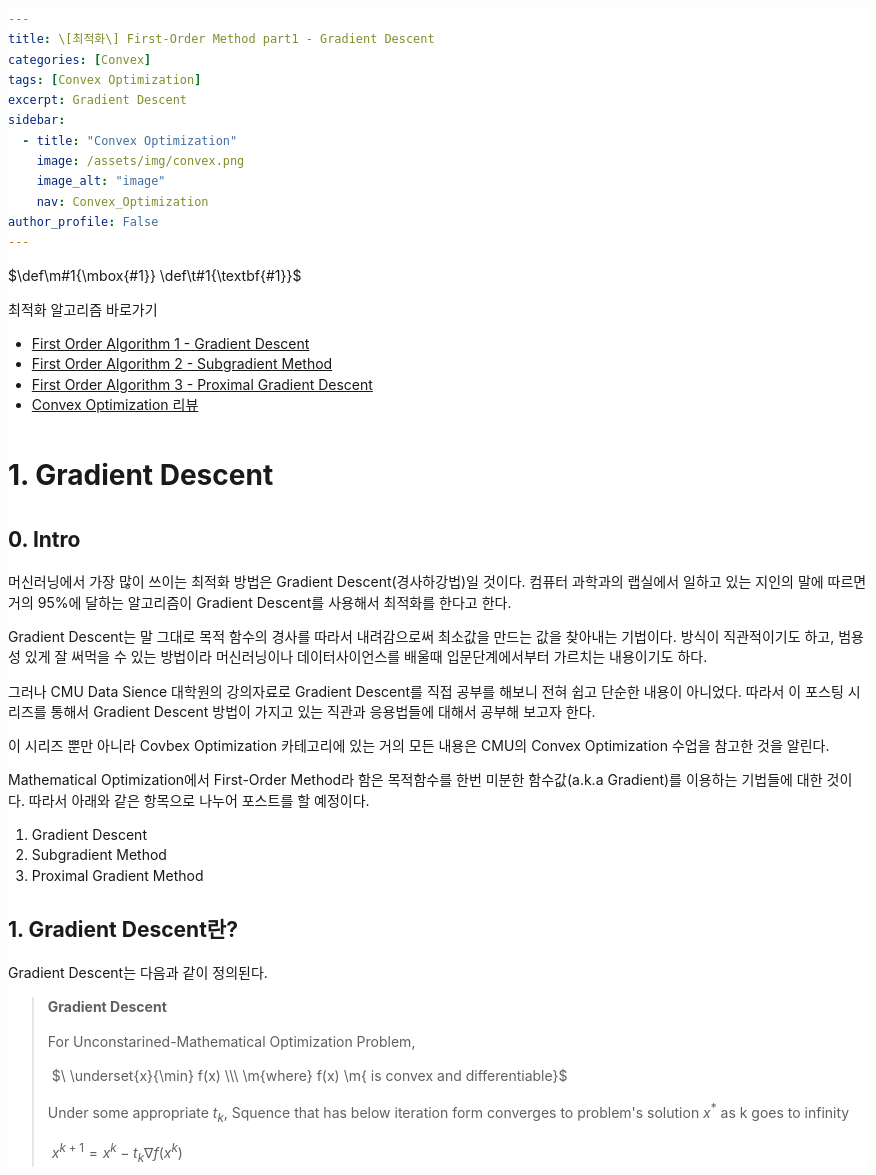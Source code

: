 ```yaml
---
title: \[최적화\] First-Order Method part1 - Gradient Descent
categories: [Convex]
tags: [Convex Optimization]
excerpt: Gradient Descent
sidebar:
  - title: "Convex Optimization"
    image: /assets/img/convex.png
    image_alt: "image"
    nav: Convex_Optimization
author_profile: False
---
```


 $\def\m#1{\mbox{#1}} \def\t#1{\textbf{#1}}$


최적화 알고리즘 바로가기  
- [First Order Algorithm 1 - Gradient Descent](https://hgmin1159.github.io/convex/firstorder1/)   
- [First Order Algorithm 2 - Subgradient Method](https://hgmin1159.github.io/convex/firstorder2/)  
- [First Order Algorithm 3 - Proximal Gradient Descent](https://hgmin1159.github.io/convex/firstorder3/)  
- [Convex Optimization 리뷰](https://hgmin1159.github.io/convex/convex_review/)  

# 1. Gradient Descent

## 0. Intro

머신러닝에서 가장 많이 쓰이는 최적화 방법은 Gradient Descent(경사하강법)일 것이다. 컴퓨터 과학과의 랩실에서 일하고 있는 지인의 말에 따르면 거의 95%에 달하는 알고리즘이 Gradient Descent를 사용해서 최적화를 한다고 한다. 

Gradient Descent는 말 그대로 목적 함수의 경사를 따라서 내려감으로써 최소값을 만드는 값을 찾아내는 기법이다. 방식이 직관적이기도 하고, 범용성 있게 잘 써먹을 수 있는 방법이라 머신러닝이나 데이터사이언스를 배울때 입문단계에서부터 가르치는 내용이기도 하다. 

그러나 CMU Data Sience 대학원의 강의자료로 Gradient Descent를 직접 공부를 해보니 전혀 쉽고 단순한 내용이 아니었다. 따라서 이 포스팅 시리즈를 통해서 Gradient Descent 방법이 가지고 있는 직관과 응용법들에 대해서 공부해 보고자 한다. 

 이 시리즈 뿐만 아니라 Covbex Optimization 카테고리에 있는 거의 모든 내용은 CMU의 Convex Optimization 수업을 참고한 것을 알린다. 

Mathematical Optimization에서 First-Order Method라 함은 목적함수를 한번 미분한 함수값(a.k.a Gradient)를 이용하는 기법들에 대한 것이다. 따라서 아래와 같은 항목으로 나누어 포스트를 할 예정이다. 

1. Gradient Descent
2. Subgradient Method
3. Proximal Gradient Method



## 1. Gradient Descent란?

Gradient Descent는 다음과 같이 정의된다. 

> **Gradient Descent**
>
> For Unconstarined-Mathematical Optimization Problem, 
>
> ​                     $\ \underset{x}{\min} f(x) \\\ \m{where} f(x) \m{ is convex and differentiable}$
>
> Under some appropriate $t_k$, Squence that has below iteration form converges to problem's solution $x^*$ as k goes to infinity
>
> ​                       $x^{k+1} = x^{k} - t_k \nabla f(x^k)$
